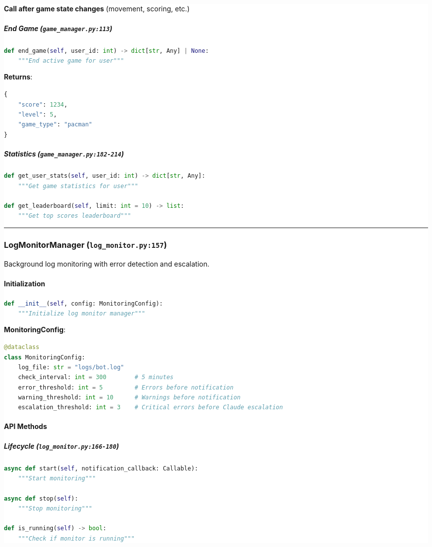 **Call after game state changes** (movement, scoring, etc.)

##### End Game (`game_manager.py:113`)

```python
def end_game(self, user_id: int) -> dict[str, Any] | None:
    """End active game for user"""
```

**Returns**:
```python
{
    "score": 1234,
    "level": 5,
    "game_type": "pacman"
}
```

##### Statistics (`game_manager.py:182-214`)

```python
def get_user_stats(self, user_id: int) -> dict[str, Any]:
    """Get game statistics for user"""

def get_leaderboard(self, limit: int = 10) -> list:
    """Get top scores leaderboard"""
```

---

### LogMonitorManager (`log_monitor.py:157`)

Background log monitoring with error detection and escalation.

#### Initialization

```python
def __init__(self, config: MonitoringConfig):
    """Initialize log monitor manager"""
```

**MonitoringConfig**:
```python
@dataclass
class MonitoringConfig:
    log_file: str = "logs/bot.log"
    check_interval: int = 300        # 5 minutes
    error_threshold: int = 5         # Errors before notification
    warning_threshold: int = 10      # Warnings before notification
    escalation_threshold: int = 3    # Critical errors before Claude escalation
```

#### API Methods

##### Lifecycle (`log_monitor.py:166-180`)

```python
async def start(self, notification_callback: Callable):
    """Start monitoring"""

async def stop(self):
    """Stop monitoring"""

def is_running(self) -> bool:
    """Check if monitor is running"""
```
